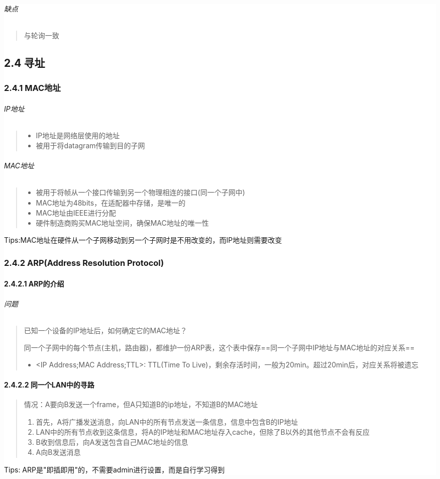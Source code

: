 
###### 缺点

> 与轮询一致



## 2.4 寻址

### 2.4.1 MAC地址

###### IP地址

> - IP地址是网络层使用的地址
> - 被用于将datagram传输到目的子网



###### MAC地址

> - 被用于将帧从一个接口传输到另一个物理相连的接口(同一个子网中)
> - MAC地址为48bits，在适配器中存储，是唯一的
> - MAC地址由IEEE进行分配
> - 硬件制造商购买MAC地址空间，确保MAC地址的唯一性



Tips:MAC地址在硬件从一个子网移动到另一个子网时是不用改变的，而IP地址则需要改变



### 2.4.2 ARP(Address Resolution Protocol)

#### 2.4.2.1 ARP的介绍

###### 问题

> 已知一个设备的IP地址后，如何确定它的MAC地址？
>
> 
>
> 同一个子网中的每个节点(主机，路由器)，都维护一份ARP表，这个表中保存==同一个子网中IP地址与MAC地址的对应关系==
>
> - <IP Address;MAC Address;TTL>:	TTL(Time To Live)，剩余存活时间，一般为20min。超过20min后，对应关系将被遗忘

#### 2.4.2.2 同一个LAN中的寻路

> 情况：A要向B发送一个frame，但A只知道B的ip地址，不知道B的MAC地址
>
> 1. 首先，A将广播发送消息，向LAN中的所有节点发送一条信息，信息中包含B的IP地址
> 2. LAN中的所有节点收到这条信息，将A的IP地址和MAC地址存入cache，但除了B以外的其他节点不会有反应
> 3. B收到信息后，向A发送包含自己MAC地址的信息
> 4. A向B发送消息



Tips: ARP是"即插即用"的，不需要admin进行设置，而是自行学习得到


